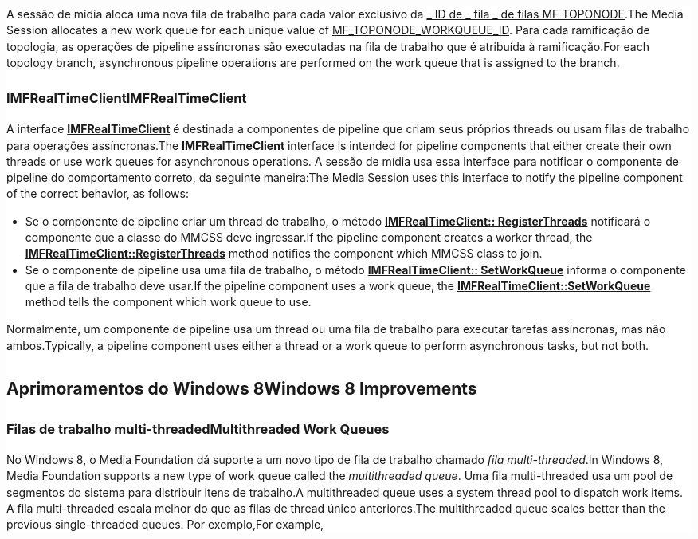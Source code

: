 <span data-ttu-id="e914c-158">A sessão de mídia aloca uma nova fila de trabalho para cada valor exclusivo da [ \_ ID de \_ fila \_ de filas MF TOPONODE](mf-toponode-workqueue-id-attribute.md).</span><span class="sxs-lookup"><span data-stu-id="e914c-158">The Media Session allocates a new work queue for each unique value of [MF\_TOPONODE\_WORKQUEUE\_ID](mf-toponode-workqueue-id-attribute.md).</span></span> <span data-ttu-id="e914c-159">Para cada ramificação de topologia, as operações de pipeline assíncronas são executadas na fila de trabalho que é atribuída à ramificação.</span><span class="sxs-lookup"><span data-stu-id="e914c-159">For each topology branch, asynchronous pipeline operations are performed on the work queue that is assigned to the branch.</span></span>

### <a name="imfrealtimeclient"></a><span data-ttu-id="e914c-160">IMFRealTimeClient</span><span class="sxs-lookup"><span data-stu-id="e914c-160">IMFRealTimeClient</span></span>

<span data-ttu-id="e914c-161">A interface [**IMFRealTimeClient**](/windows/desktop/api/mfidl/nn-mfidl-imfrealtimeclient) é destinada a componentes de pipeline que criam seus próprios threads ou usam filas de trabalho para operações assíncronas.</span><span class="sxs-lookup"><span data-stu-id="e914c-161">The [**IMFRealTimeClient**](/windows/desktop/api/mfidl/nn-mfidl-imfrealtimeclient) interface is intended for pipeline components that either create their own threads or use work queues for asynchronous operations.</span></span> <span data-ttu-id="e914c-162">A sessão de mídia usa essa interface para notificar o componente de pipeline do comportamento correto, da seguinte maneira:</span><span class="sxs-lookup"><span data-stu-id="e914c-162">The Media Session uses this interface to notify the pipeline component of the correct behavior, as follows:</span></span>

-   <span data-ttu-id="e914c-163">Se o componente de pipeline criar um thread de trabalho, o método [**IMFRealTimeClient:: RegisterThreads**](/windows/desktop/api/mfidl/nf-mfidl-imfrealtimeclient-registerthreads) notificará o componente que a classe do MMCSS deve ingressar.</span><span class="sxs-lookup"><span data-stu-id="e914c-163">If the pipeline component creates a worker thread, the [**IMFRealTimeClient::RegisterThreads**](/windows/desktop/api/mfidl/nf-mfidl-imfrealtimeclient-registerthreads) method notifies the component which MMCSS class to join.</span></span>
-   <span data-ttu-id="e914c-164">Se o componente de pipeline usa uma fila de trabalho, o método [**IMFRealTimeClient:: SetWorkQueue**](/windows/desktop/api/mfidl/nf-mfidl-imfrealtimeclient-setworkqueue) informa o componente que a fila de trabalho deve usar.</span><span class="sxs-lookup"><span data-stu-id="e914c-164">If the pipeline component uses a work queue, the [**IMFRealTimeClient::SetWorkQueue**](/windows/desktop/api/mfidl/nf-mfidl-imfrealtimeclient-setworkqueue) method tells the component which work queue to use.</span></span>

<span data-ttu-id="e914c-165">Normalmente, um componente de pipeline usa um thread ou uma fila de trabalho para executar tarefas assíncronas, mas não ambos.</span><span class="sxs-lookup"><span data-stu-id="e914c-165">Typically, a pipeline component uses either a thread or a work queue to perform asynchronous tasks, but not both.</span></span>

## <a name="windows-8-improvements"></a><span data-ttu-id="e914c-166">Aprimoramentos do Windows 8</span><span class="sxs-lookup"><span data-stu-id="e914c-166">Windows 8 Improvements</span></span>

### <a name="multithreaded-work-queues"></a><span data-ttu-id="e914c-167">Filas de trabalho multi-threaded</span><span class="sxs-lookup"><span data-stu-id="e914c-167">Multithreaded Work Queues</span></span>

<span data-ttu-id="e914c-168">No Windows 8, o Media Foundation dá suporte a um novo tipo de fila de trabalho chamado *fila multi-threaded*.</span><span class="sxs-lookup"><span data-stu-id="e914c-168">In Windows 8, Media Foundation supports a new type of work queue called the *multithreaded queue*.</span></span> <span data-ttu-id="e914c-169">Uma fila multi-threaded usa um pool de segmentos do sistema para distribuir itens de trabalho.</span><span class="sxs-lookup"><span data-stu-id="e914c-169">A multithreaded queue uses a system thread pool to dispatch work items.</span></span> <span data-ttu-id="e914c-170">A fila multi-threaded escala melhor do que as filas de thread único anteriores.</span><span class="sxs-lookup"><span data-stu-id="e914c-170">The multithreaded queue scales better than the previous single-threaded queues.</span></span> <span data-ttu-id="e914c-171">Por exemplo,</span><span class="sxs-lookup"><span data-stu-id="e914c-171">For example,</span></span>
